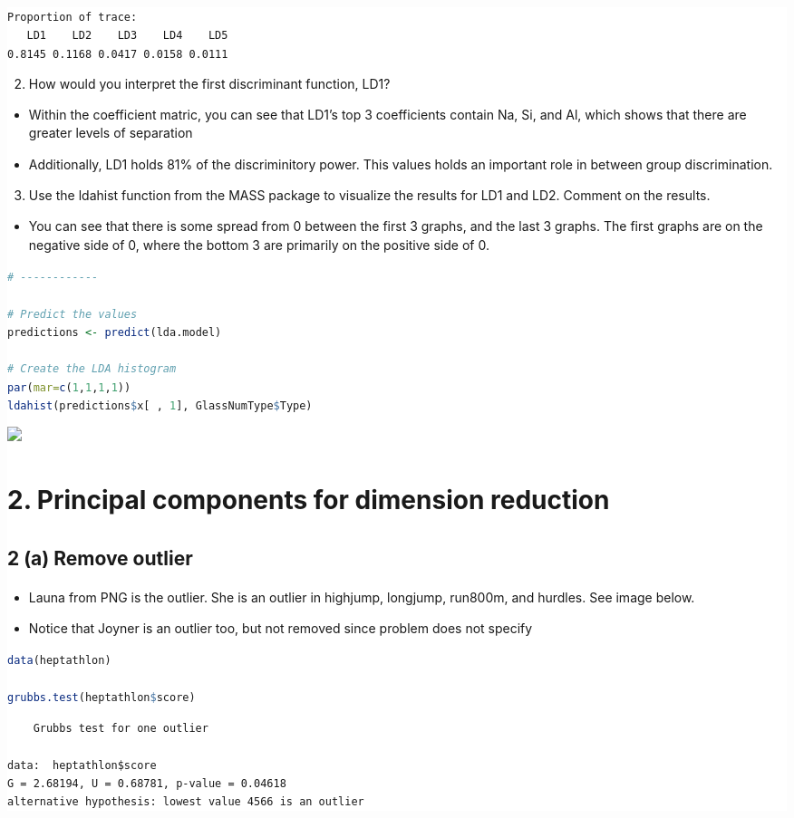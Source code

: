     Proportion of trace:
       LD1    LD2    LD3    LD4    LD5 
    0.8145 0.1168 0.0417 0.0158 0.0111 

2.  How would you interpret the first discriminant function, LD1?

-   Within the coefficient matric, you can see that LD1’s top 3
    coefficients contain Na, Si, and Al, which shows that there are
    greater levels of separation

-   Additionally, LD1 holds 81% of the discriminitory power. This values
    holds an important role in between group discrimination.

3.  Use the ldahist function from the MASS package to visualize the
    results for LD1 and LD2. Comment on the results.

-   You can see that there is some spread from 0 between the first 3
    graphs, and the last 3 graphs. The first graphs are on the negative
    side of 0, where the bottom 3 are primarily on the positive side of
    0.

``` r
# ------------

# Predict the values
predictions <- predict(lda.model) 

# Create the LDA histogram
par(mar=c(1,1,1,1))
ldahist(predictions$x[ , 1], GlassNumType$Type)
```

![](Carpenter-HW3_files/figure-gfm/unnamed-chunk-13-1.png)



# 2. Principal components for dimension reduction

## 2 (a) Remove outlier

-   Launa from PNG is the outlier. She is an outlier in highjump,
    longjump, run800m, and hurdles. See image below.

-   Notice that Joyner is an outlier too, but not removed since problem
    does not specify

``` r
data(heptathlon)

grubbs.test(heptathlon$score)
```


        Grubbs test for one outlier

    data:  heptathlon$score
    G = 2.68194, U = 0.68781, p-value = 0.04618
    alternative hypothesis: lowest value 4566 is an outlier
